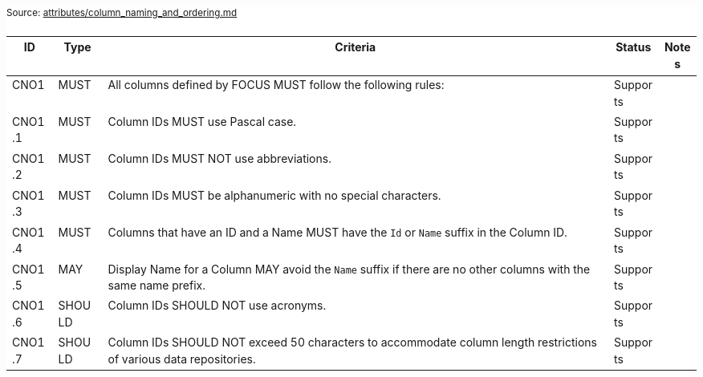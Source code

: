 <sup>Source: [attributes/column_naming_and_ordering.md](https://github.com/FinOps-Open-Cost-and-Usage-Spec/FOCUS_Spec/blob/v1.0/specification/attributes/column_naming_and_ordering.md)</sup>

| ID     | Type   | Criteria                                                                                                                                                                                      | Status             | Notes                                                                                                                                                                                                                                                                                                                                  |
| ------ | ------ | --------------------------------------------------------------------------------------------------------------------------------------------------------------------------------------------- | ------------------ | -------------------------------------------------------------------------------------------------------------------------------------------------------------------------------------------------------------------------------------------------------------------------------------------------------------------------------------- |
| CNO1   | MUST   | All columns defined by FOCUS MUST follow the following rules:                                                                                                                                 | Supports           |                                                                                                                                                                                                                                                                                                                                        |
| CNO1.1 | MUST   | Column IDs MUST use Pascal case.                                                                                                                                                              | Supports           |                                                                                                                                                                                                                                                                                                                                        |
| CNO1.2 | MUST   | Column IDs MUST NOT use abbreviations.                                                                                                                                                        | Supports           |                                                                                                                                                                                                                                                                                                                                        |
| CNO1.3 | MUST   | Column IDs MUST be alphanumeric with no special characters.                                                                                                                                   | Supports           |                                                                                                                                                                                                                                                                                                                                        |
| CNO1.4 | MUST   | Columns that have an ID and a Name MUST have the `Id` or `Name` suffix in the Column ID.                                                                                                      | Supports           |                                                                                                                                                                                                                                                                                                                                        |
| CNO1.5 | MAY    | Display Name for a Column MAY avoid the `Name` suffix if there are no other columns with the same name prefix.                                                                                | Supports           |                                                                                                                                                                                                                                                                                                                                        |
| CNO1.6 | SHOULD | Column IDs SHOULD NOT use acronyms.                                                                                                                                                           | Supports           |                                                                                                                                                                                                                                                                                                                                        |
| CNO1.7 | SHOULD | Column IDs SHOULD NOT exceed 50 characters to accommodate column length restrictions of various data repositories.                                                                            | Supports           |                                                                                                                                                                                                                                                                                                                                        |